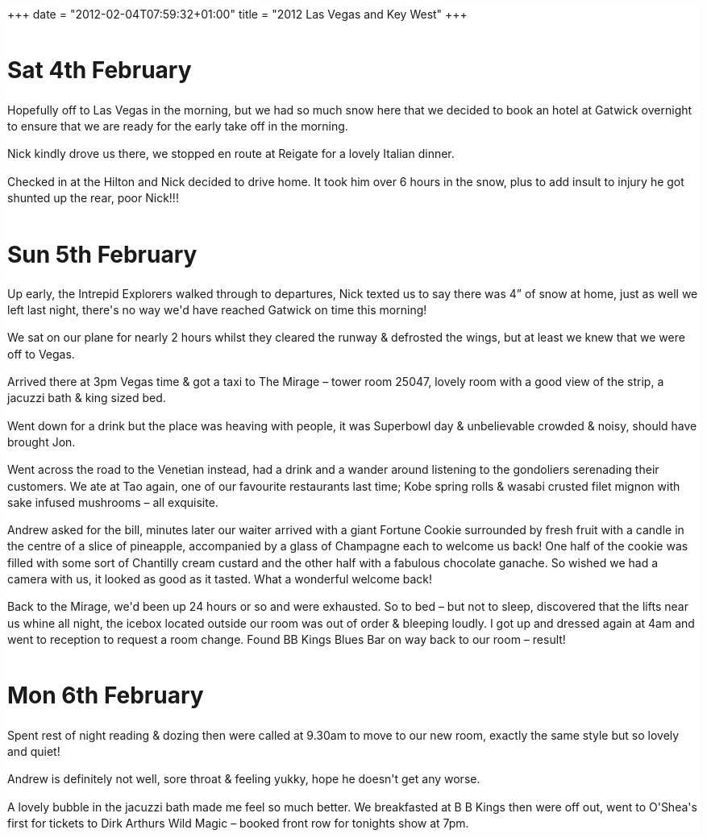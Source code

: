+++
date = "2012-02-04T07:59:32+01:00"
title = "2012 Las Vegas and Key West"
+++

Sat 4th February
=

Hopefully off to Las Vegas in the morning, but we had so much snow here that we decided to book an hotel at Gatwick overnight to ensure that we are ready for the early take off in the morning.

Nick kindly drove us there, we stopped en route at Reigate for a lovely Italian dinner.

Checked in at the Hilton and Nick decided to drive home. It took him over 6 hours in the snow, plus to add insult to injury he got shunted up the rear, poor Nick!!!

Sun 5th February
=

Up early, the Intrepid Explorers walked through to departures, Nick texted us to say there was 4” of snow at home, just as well we left last night, there's no way we'd have reached Gatwick on time this morning!

We sat on our plane for nearly 2 hours whilst they cleared the runway & defrosted the wings, but at least we knew that we were off to Vegas.

Arrived there at 3pm Vegas time & got a taxi to The Mirage – tower room 25047, lovely room with a good view of the strip, a jacuzzi bath & king sized bed.

Went down for a drink but the place was heaving with people, it was Superbowl day & unbelievable crowded & noisy, should have brought Jon.

Went across the road to the Venetian instead, had a drink and a wander around listening to the gondoliers serenading their customers. We ate at Tao again, one of our favourite restaurants last time; Kobe spring rolls & wasabi crusted filet mignon with sake infused mushrooms – all exquisite.

Andrew asked for the bill, minutes later our waiter arrived with a giant Fortune Cookie surrounded by fresh fruit with a candle in the centre of a slice of pineapple, accompanied by a glass of Champagne each to welcome us back! One half of the cookie was filled with some sort of Chantilly cream custard and the other half with a fabulous chocolate ganache. So wished we had a camera with us, it looked as good as it tasted. What a wonderful welcome back!

Back to the Mirage, we'd been up 24 hours or so and were exhausted. So to bed – but not to sleep, discovered that the lifts near us whine all night, the icebox located outside our room was out of order & bleeping loudly. I got up and dressed again at 4am and went to reception to request a room change. Found BB Kings Blues Bar on way back to our room – result!

Mon 6th February
=

Spent rest of night reading & dozing then were called at 9.30am to move to our new room, exactly the same style but so lovely and quiet!

Andrew is definitely not well, sore throat & feeling yukky, hope he doesn't get any worse.

A lovely bubble in the jacuzzi bath made me feel so much better. We breakfasted at B B Kings then were off out, went to O'Shea's first for tickets to Dirk Arthurs Wild Magic – booked front row for tonights show at 7pm.
